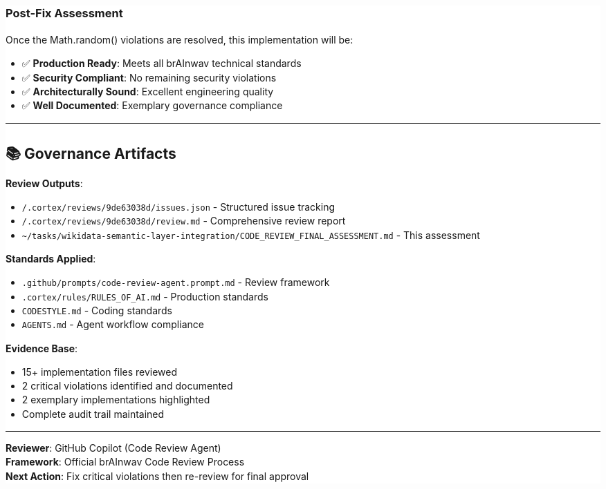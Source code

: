 ### Post-Fix Assessment
Once the Math.random() violations are resolved, this implementation will be:
- ✅ **Production Ready**: Meets all brAInwav technical standards
- ✅ **Security Compliant**: No remaining security violations
- ✅ **Architecturally Sound**: Excellent engineering quality
- ✅ **Well Documented**: Exemplary governance compliance

---

## 📚 Governance Artifacts

**Review Outputs**:
- `/.cortex/reviews/9de63038d/issues.json` - Structured issue tracking
- `/.cortex/reviews/9de63038d/review.md` - Comprehensive review report
- `~/tasks/wikidata-semantic-layer-integration/CODE_REVIEW_FINAL_ASSESSMENT.md` - This assessment

**Standards Applied**:
- `.github/prompts/code-review-agent.prompt.md` - Review framework
- `.cortex/rules/RULES_OF_AI.md` - Production standards
- `CODESTYLE.md` - Coding standards
- `AGENTS.md` - Agent workflow compliance

**Evidence Base**:
- 15+ implementation files reviewed
- 2 critical violations identified and documented
- 2 exemplary implementations highlighted
- Complete audit trail maintained

---

**Reviewer**: GitHub Copilot (Code Review Agent)  
**Framework**: Official brAInwav Code Review Process  
**Next Action**: Fix critical violations then re-review for final approval